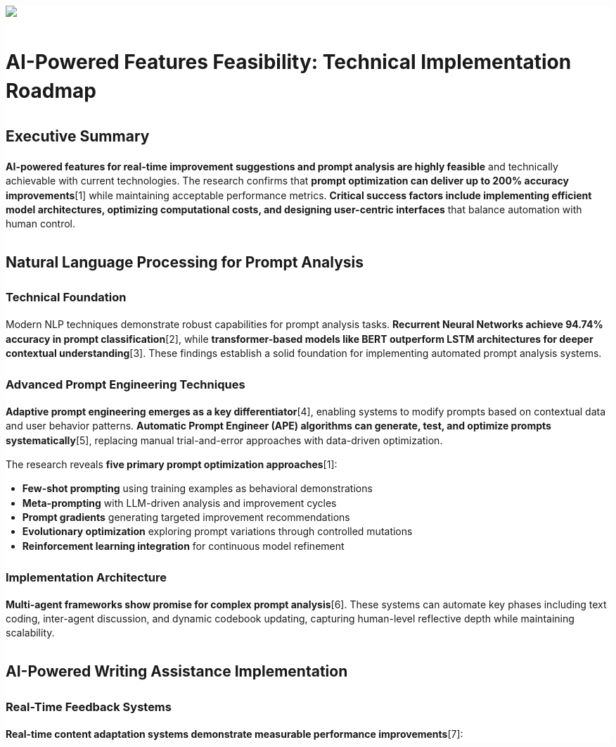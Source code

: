 <img src="https://r2cdn.perplexity.ai/pplx-full-logo-primary-dark%402x.png" class="logo" width="120"/>

# AI-Powered Features Feasibility: Technical Implementation Roadmap

## Executive Summary

**AI-powered features for real-time improvement suggestions and prompt analysis are highly feasible** and technically achievable with current technologies. The research confirms that **prompt optimization can deliver up to 200% accuracy improvements**[1] while maintaining acceptable performance metrics. **Critical success factors include implementing efficient model architectures, optimizing computational costs, and designing user-centric interfaces** that balance automation with human control.

## Natural Language Processing for Prompt Analysis

### Technical Foundation

Modern NLP techniques demonstrate robust capabilities for prompt analysis tasks. **Recurrent Neural Networks achieve 94.74% accuracy in prompt classification**[2], while **transformer-based models like BERT outperform LSTM architectures for deeper contextual understanding**[3]. These findings establish a solid foundation for implementing automated prompt analysis systems.

### Advanced Prompt Engineering Techniques

**Adaptive prompt engineering emerges as a key differentiator**[4], enabling systems to modify prompts based on contextual data and user behavior patterns. **Automatic Prompt Engineer (APE) algorithms can generate, test, and optimize prompts systematically**[5], replacing manual trial-and-error approaches with data-driven optimization.

The research reveals **five primary prompt optimization approaches**[1]:

- **Few-shot prompting** using training examples as behavioral demonstrations
- **Meta-prompting** with LLM-driven analysis and improvement cycles
- **Prompt gradients** generating targeted improvement recommendations
- **Evolutionary optimization** exploring prompt variations through controlled mutations
- **Reinforcement learning integration** for continuous model refinement


### Implementation Architecture

**Multi-agent frameworks show promise for complex prompt analysis**[6]. These systems can automate key phases including text coding, inter-agent discussion, and dynamic codebook updating, capturing human-level reflective depth while maintaining scalability.

## AI-Powered Writing Assistance Implementation

### Real-Time Feedback Systems

**Real-time content adaptation systems demonstrate measurable performance improvements**[7]:
